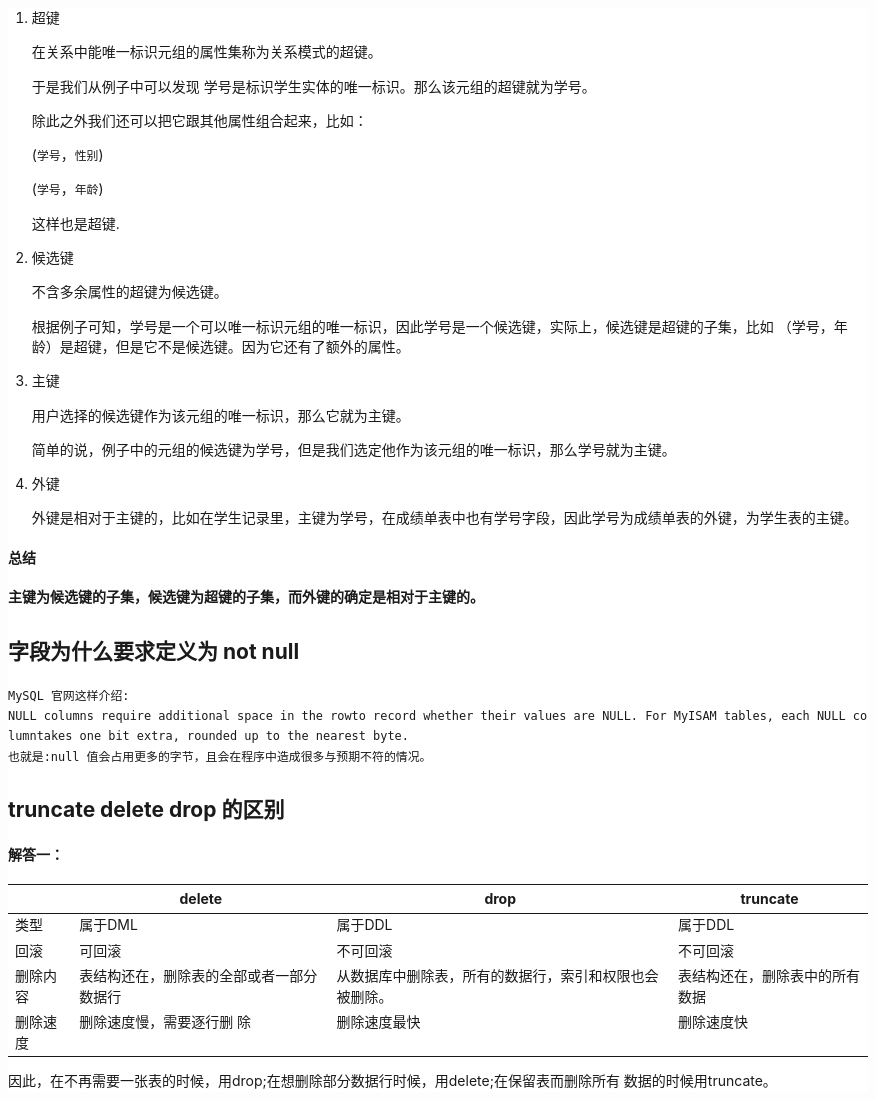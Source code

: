 1. 超键

   在关系中能唯一标识元组的属性集称为关系模式的超键。

   于是我们从例子中可以发现 学号是标识学生实体的唯一标识。那么该元组的超键就为学号。

   除此之外我们还可以把它跟其他属性组合起来，比如：

   (`学号`，`性别`)

   (`学号`，`年龄`)

   这样也是超键.

2. 候选键

   不含多余属性的超键为候选键。

   根据例子可知，学号是一个可以唯一标识元组的唯一标识，因此学号是一个候选键，实际上，候选键是超键的子集，比如 （学号，年龄）是超键，但是它不是候选键。因为它还有了额外的属性。

3. 主键

   用户选择的候选键作为该元组的唯一标识，那么它就为主键。

   简单的说，例子中的元组的候选键为学号，但是我们选定他作为该元组的唯一标识，那么学号就为主键。

4. 外键

   外键是相对于主键的，比如在学生记录里，主键为学号，在成绩单表中也有学号字段，因此学号为成绩单表的外键，为学生表的主键。

#### 总结

**主键为候选键的子集，候选键为超键的子集，而外键的确定是相对于主键的。**



## 字段为什么要求定义为 not null

```
MySQL 官网这样介绍:
NULL columns require additional space in the rowto record whether their values are NULL. For MyISAM tables, each NULL columntakes one bit extra, rounded up to the nearest byte.
也就是:null 值会占用更多的字节，且会在程序中造成很多与预期不符的情况。
```

## truncate delete drop 的区别

#### 解答一：

|          | delete                                   | drop                                                   | truncate                       |
| -------- | ---------------------------------------- | ------------------------------------------------------ | ------------------------------ |
| 类型     | 属于DML                                  | 属于DDL                                                | 属于DDL                        |
| 回滚     | 可回滚                                   | 不可回滚                                               | 不可回滚                       |
| 删除内容 | 表结构还在，删除表的全部或者一部分数据行 | 从数据库中删除表，所有的数据行，索引和权限也会被删除。 | 表结构还在，删除表中的所有数据 |
| 删除速度 | 删除速度慢，需要逐行删 除                | 删除速度最快                                           | 删除速度快                     |

因此，在不再需要一张表的时候，用drop;在想删除部分数据行时候，用delete;在保留表而删除所有 数据的时候用truncate。
